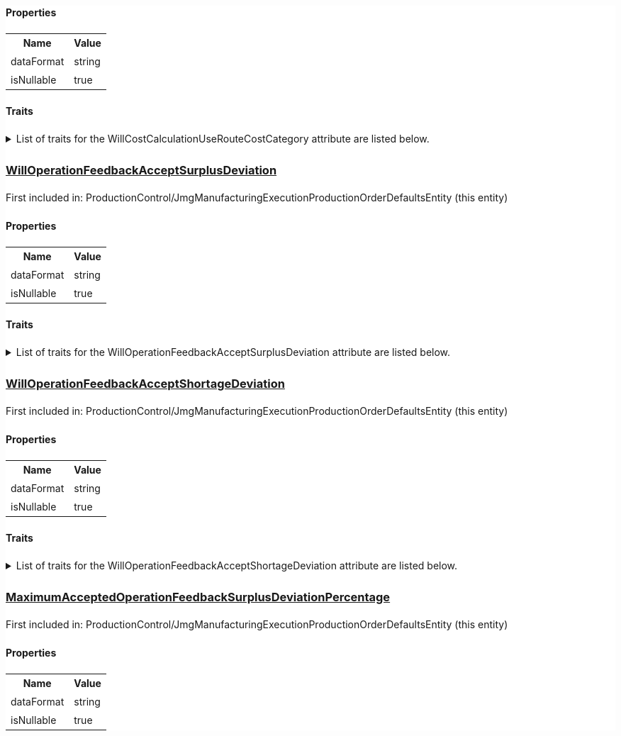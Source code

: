 #### Properties

<table><tr><th>Name</th><th>Value</th></tr><tr><td>dataFormat</td><td>string</td></tr><tr><td>isNullable</td><td>true</td></tr></table>

#### Traits

<details><summary>List of traits for the WillCostCalculationUseRouteCostCategory attribute are listed below.</summary></details>

### <a href=#WillOperationFeedbackAcceptSurplusDeviation name="WillOperationFeedbackAcceptSurplusDeviation">WillOperationFeedbackAcceptSurplusDeviation</a>

First included in: ProductionControl/JmgManufacturingExecutionProductionOrderDefaultsEntity (this entity)  

#### Properties

<table><tr><th>Name</th><th>Value</th></tr><tr><td>dataFormat</td><td>string</td></tr><tr><td>isNullable</td><td>true</td></tr></table>

#### Traits

<details><summary>List of traits for the WillOperationFeedbackAcceptSurplusDeviation attribute are listed below.</summary></details>

### <a href=#WillOperationFeedbackAcceptShortageDeviation name="WillOperationFeedbackAcceptShortageDeviation">WillOperationFeedbackAcceptShortageDeviation</a>

First included in: ProductionControl/JmgManufacturingExecutionProductionOrderDefaultsEntity (this entity)  

#### Properties

<table><tr><th>Name</th><th>Value</th></tr><tr><td>dataFormat</td><td>string</td></tr><tr><td>isNullable</td><td>true</td></tr></table>

#### Traits

<details><summary>List of traits for the WillOperationFeedbackAcceptShortageDeviation attribute are listed below.</summary></details>

### <a href=#MaximumAcceptedOperationFeedbackSurplusDeviationPercentage name="MaximumAcceptedOperationFeedbackSurplusDeviationPercentage">MaximumAcceptedOperationFeedbackSurplusDeviationPercentage</a>

First included in: ProductionControl/JmgManufacturingExecutionProductionOrderDefaultsEntity (this entity)  

#### Properties

<table><tr><th>Name</th><th>Value</th></tr><tr><td>dataFormat</td><td>string</td></tr><tr><td>isNullable</td><td>true</td></tr></table>
